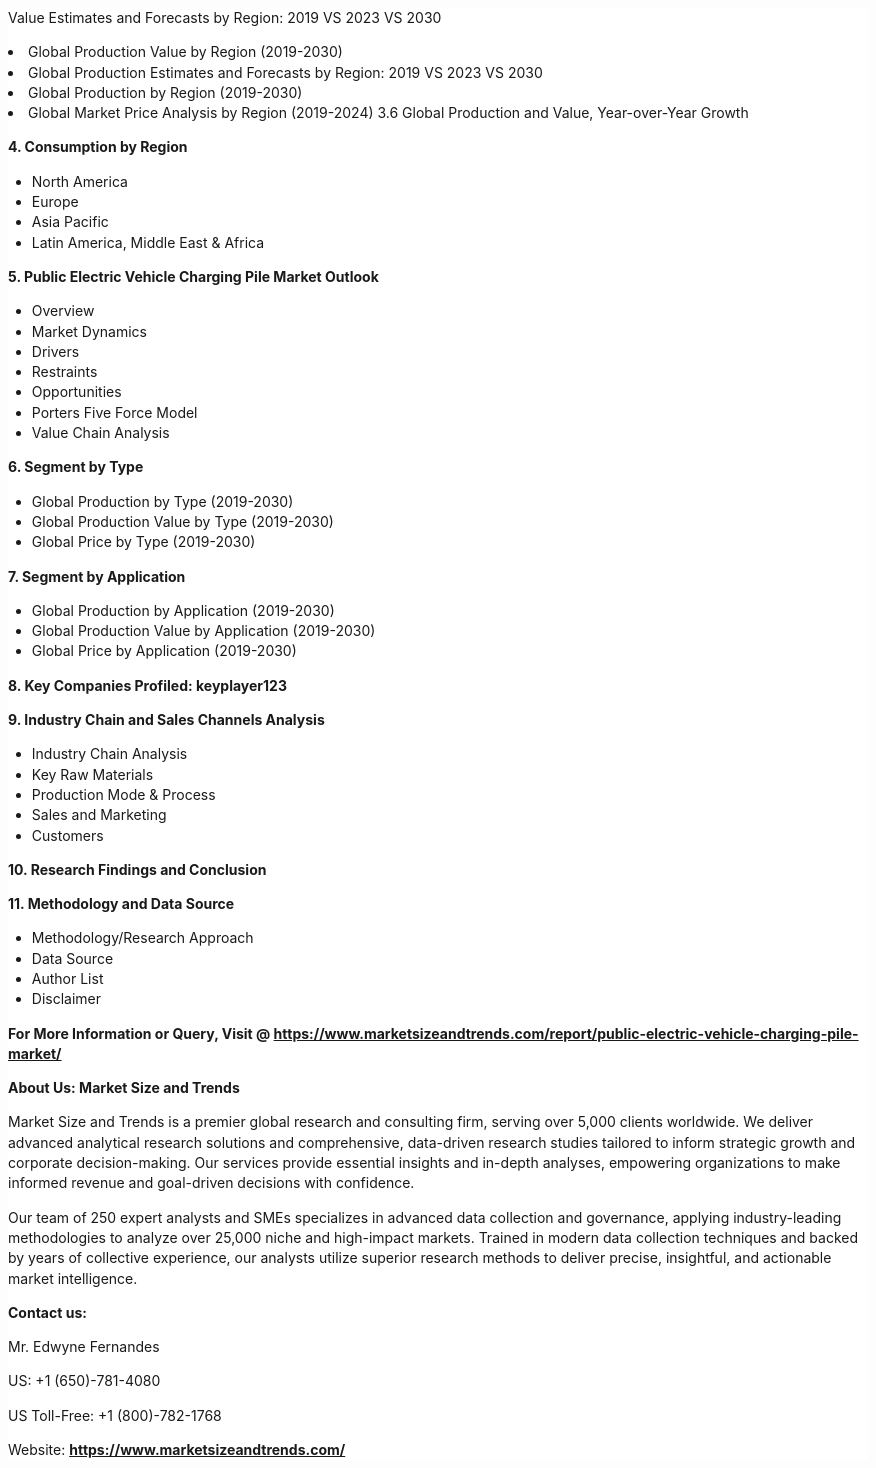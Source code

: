 Value Estimates and Forecasts by Region: 2019 VS 2023 VS 2030</li><li>Global Production Value by Region (2019-2030)</li><li>Global Production Estimates and Forecasts by Region: 2019 VS 2023 VS 2030</li><li>Global Production by Region (2019-2030)</li><li>Global Market Price Analysis by Region (2019-2024) 3.6 Global Production and Value, Year-over-Year Growth</li></ul><p><strong>4. Consumption by Region</strong></p><ul><li>North America</li><li>Europe</li><li>Asia Pacific</li><li>Latin America, Middle East &amp; Africa</li></ul><p><strong>5. Public Electric Vehicle Charging Pile Market Outlook</strong></p><ul><li>Overview</li><li>Market Dynamics</li><li>Drivers</li><li>Restraints</li><li>Opportunities</li><li>Porters Five Force Model</li><li>Value Chain Analysis&nbsp;</li></ul><p><strong>6. Segment by Type</strong></p><ul><li>Global Production by Type (2019-2030)</li><li>Global Production Value by Type (2019-2030)</li><li>Global Price by Type (2019-2030)</li></ul><p><strong>7. Segment by Application</strong></p><ul><li>Global Production by Application (2019-2030)</li><li>Global Production Value by Application (2019-2030)</li><li>Global Price by Application (2019-2030)</li></ul><p><strong>8. Key Companies Profiled: keyplayer123</strong></p><p><strong>9. Industry Chain and Sales Channels Analysis</strong></p><ul><li>Industry Chain Analysis</li><li>Key Raw Materials</li><li>Production Mode &amp; Process</li><li>Sales and Marketing</li><li>Customers</li></ul><p><strong>10. Research Findings and Conclusion</strong></p><p><strong>11. Methodology and Data Source</strong></p><ul><li>Methodology/Research Approach</li><li>Data Source</li><li>Author List</li><li>Disclaimer</li></ul></p><p><strong>For More Information or Query, Visit @ <a href="https://www.marketsizeandtrends.com/report/public-electric-vehicle-charging-pile-market/">https://www.marketsizeandtrends.com/report/public-electric-vehicle-charging-pile-market/</a></strong></p><p><strong>About Us: Market Size and Trends</strong></p><p>Market Size and Trends is a premier global research and consulting firm, serving over 5,000 clients worldwide. We deliver advanced analytical research solutions and comprehensive, data-driven research studies tailored to inform strategic growth and corporate decision-making. Our services provide essential insights and in-depth analyses, empowering organizations to make informed revenue and goal-driven decisions with confidence.</p><p>Our team of 250 expert analysts and SMEs specializes in advanced data collection and governance, applying industry-leading methodologies to analyze over 25,000 niche and high-impact markets. Trained in modern data collection techniques and backed by years of collective experience, our analysts utilize superior research methods to deliver precise, insightful, and actionable market intelligence.</p><p><strong>Contact us:</strong></p><p>Mr. Edwyne Fernandes</p><p>US: +1 (650)-781-4080</p><p>US Toll-Free: +1 (800)-782-1768</p><p>Website: <strong><a href="https://www.marketsizeandtrends.com/">https://www.marketsizeandtrends.com/</a></strong></p>
